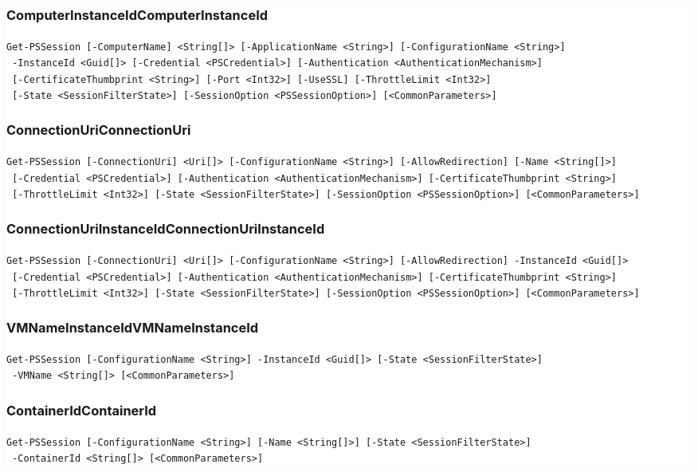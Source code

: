 ### <span data-ttu-id="921c6-109">ComputerInstanceId</span><span class="sxs-lookup"><span data-stu-id="921c6-109">ComputerInstanceId</span></span>

```
Get-PSSession [-ComputerName] <String[]> [-ApplicationName <String>] [-ConfigurationName <String>]
 -InstanceId <Guid[]> [-Credential <PSCredential>] [-Authentication <AuthenticationMechanism>]
 [-CertificateThumbprint <String>] [-Port <Int32>] [-UseSSL] [-ThrottleLimit <Int32>]
 [-State <SessionFilterState>] [-SessionOption <PSSessionOption>] [<CommonParameters>]
```

### <span data-ttu-id="921c6-110">ConnectionUri</span><span class="sxs-lookup"><span data-stu-id="921c6-110">ConnectionUri</span></span>

```
Get-PSSession [-ConnectionUri] <Uri[]> [-ConfigurationName <String>] [-AllowRedirection] [-Name <String[]>]
 [-Credential <PSCredential>] [-Authentication <AuthenticationMechanism>] [-CertificateThumbprint <String>]
 [-ThrottleLimit <Int32>] [-State <SessionFilterState>] [-SessionOption <PSSessionOption>] [<CommonParameters>]
```

### <span data-ttu-id="921c6-111">ConnectionUriInstanceId</span><span class="sxs-lookup"><span data-stu-id="921c6-111">ConnectionUriInstanceId</span></span>

```
Get-PSSession [-ConnectionUri] <Uri[]> [-ConfigurationName <String>] [-AllowRedirection] -InstanceId <Guid[]>
 [-Credential <PSCredential>] [-Authentication <AuthenticationMechanism>] [-CertificateThumbprint <String>]
 [-ThrottleLimit <Int32>] [-State <SessionFilterState>] [-SessionOption <PSSessionOption>] [<CommonParameters>]
```

### <span data-ttu-id="921c6-112">VMNameInstanceId</span><span class="sxs-lookup"><span data-stu-id="921c6-112">VMNameInstanceId</span></span>

```
Get-PSSession [-ConfigurationName <String>] -InstanceId <Guid[]> [-State <SessionFilterState>]
 -VMName <String[]> [<CommonParameters>]
```

### <span data-ttu-id="921c6-113">ContainerId</span><span class="sxs-lookup"><span data-stu-id="921c6-113">ContainerId</span></span>

```
Get-PSSession [-ConfigurationName <String>] [-Name <String[]>] [-State <SessionFilterState>]
 -ContainerId <String[]> [<CommonParameters>]
```
